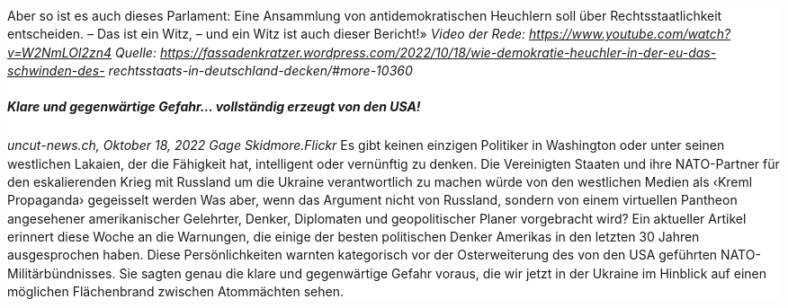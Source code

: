 Aber so ist es auch dieses Parlament: Eine Ansammlung von antidemokratischen Heuchlern soll über Rechtsstaatlichkeit entscheiden. – Das ist ein Witz, – und ein Witz ist auch dieser Bericht!» _Video der Rede:_ _https://www.youtube.com/watch?v=W2NmLOl2zn4_ _Quelle:_ _https://fassadenkratzer.wordpress.com/2022/10/18/wie-demokratie-heuchler-in-der-eu-das-schwinden-des-_ _rechtsstaats-in-deutschland-decken/#more-10360_
##### Klare und gegenwärtige Gefahr… vollständig erzeugt von den USA!
_uncut-news.ch, Oktober 18, 2022_ _Gage Skidmore.Flickr_ Es gibt keinen einzigen Politiker in Washington oder unter seinen westlichen Lakaien, der die Fähigkeit hat, intelligent oder vernünftig zu denken.
Die Vereinigten Staaten und ihre NATO-Partner für den eskalierenden Krieg mit Russland um die Ukraine verantwortlich zu machen würde von den westlichen Medien als ‹Kreml Propaganda› gegeisselt werden Was aber, wenn das Argument nicht von Russland, sondern von einem virtuellen Pantheon angesehener amerikanischer Gelehrter, Denker, Diplomaten und geopolitischer Planer vorgebracht wird?
Ein aktueller Artikel erinnert diese Woche an die Warnungen, die einige der besten politischen Denker Amerikas in den letzten 30 Jahren ausgesprochen haben. Diese Persönlichkeiten warnten kategorisch vor der Osterweiterung des von den USA geführten NATO-Militärbündnisses. Sie sagten genau die klare und gegenwärtige Gefahr voraus, die wir jetzt in der Ukraine im Hinblick auf einen möglichen Flächenbrand zwischen Atommächten sehen.
